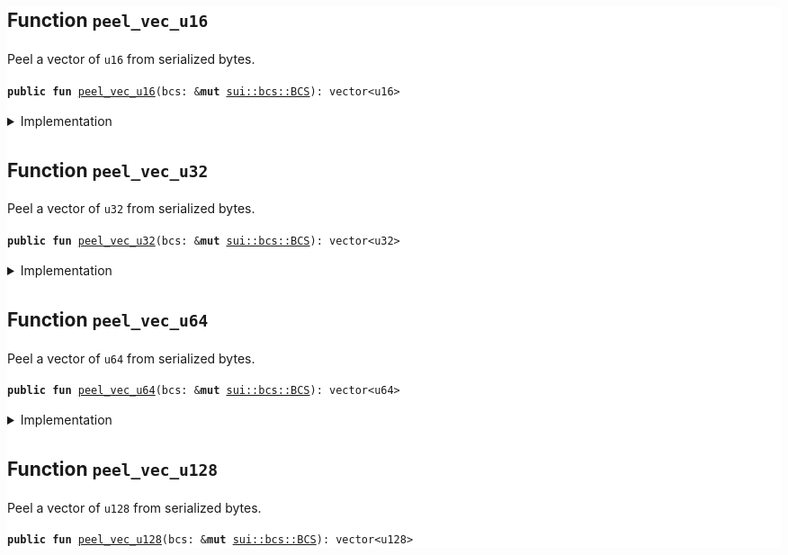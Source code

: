 ## Function `peel_vec_u16`

Peel a vector of <code>u16</code> from serialized bytes.


<pre><code><b>public</b> <b>fun</b> <a href="../../dependencies/sui/bcs.md#sui_bcs_peel_vec_u16">peel_vec_u16</a>(bcs: &<b>mut</b> <a href="../../dependencies/sui/bcs.md#sui_bcs_BCS">sui::bcs::BCS</a>): vector&lt;u16&gt;
</code></pre>



<details><summary>Implementation</summary></details>

<a name="sui_bcs_peel_vec_u32"></a>

## Function `peel_vec_u32`

Peel a vector of <code>u32</code> from serialized bytes.


<pre><code><b>public</b> <b>fun</b> <a href="../../dependencies/sui/bcs.md#sui_bcs_peel_vec_u32">peel_vec_u32</a>(bcs: &<b>mut</b> <a href="../../dependencies/sui/bcs.md#sui_bcs_BCS">sui::bcs::BCS</a>): vector&lt;u32&gt;
</code></pre>



<details><summary>Implementation</summary></details>

<a name="sui_bcs_peel_vec_u64"></a>

## Function `peel_vec_u64`

Peel a vector of <code>u64</code> from serialized bytes.


<pre><code><b>public</b> <b>fun</b> <a href="../../dependencies/sui/bcs.md#sui_bcs_peel_vec_u64">peel_vec_u64</a>(bcs: &<b>mut</b> <a href="../../dependencies/sui/bcs.md#sui_bcs_BCS">sui::bcs::BCS</a>): vector&lt;u64&gt;
</code></pre>



<details><summary>Implementation</summary></details>

<a name="sui_bcs_peel_vec_u128"></a>

## Function `peel_vec_u128`

Peel a vector of <code>u128</code> from serialized bytes.


<pre><code><b>public</b> <b>fun</b> <a href="../../dependencies/sui/bcs.md#sui_bcs_peel_vec_u128">peel_vec_u128</a>(bcs: &<b>mut</b> <a href="../../dependencies/sui/bcs.md#sui_bcs_BCS">sui::bcs::BCS</a>): vector&lt;u128&gt;
</code></pre>


